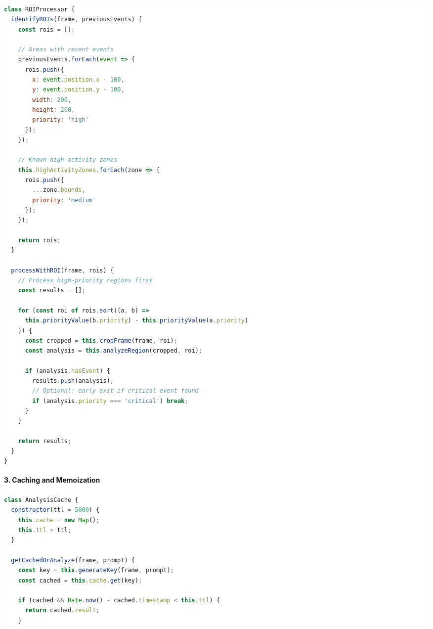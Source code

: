 ```javascript
class ROIProcessor {
  identifyROIs(frame, previousEvents) {
    const rois = [];
    
    // Areas with recent events
    previousEvents.forEach(event => {
      rois.push({
        x: event.position.x - 100,
        y: event.position.y - 100,
        width: 200,
        height: 200,
        priority: 'high'
      });
    });
    
    // Known high-activity zones
    this.highActivityZones.forEach(zone => {
      rois.push({
        ...zone.bounds,
        priority: 'medium'
      });
    });
    
    return rois;
  }
  
  processWithROI(frame, rois) {
    // Process high-priority regions first
    const results = [];
    
    for (const roi of rois.sort((a, b) => 
      this.priorityValue(b.priority) - this.priorityValue(a.priority)
    )) {
      const cropped = this.cropFrame(frame, roi);
      const analysis = this.analyzeRegion(cropped, roi);
      
      if (analysis.hasEvent) {
        results.push(analysis);
        // Optional: early exit if critical event found
        if (analysis.priority === 'critical') break;
      }
    }
    
    return results;
  }
}
```

#### 3. Caching and Memoization

```javascript
class AnalysisCache {
  constructor(ttl = 5000) {
    this.cache = new Map();
    this.ttl = ttl;
  }
  
  getCachedOrAnalyze(frame, prompt) {
    const key = this.generateKey(frame, prompt);
    const cached = this.cache.get(key);
    
    if (cached && Date.now() - cached.timestamp < this.ttl) {
      return cached.result;
    }
```